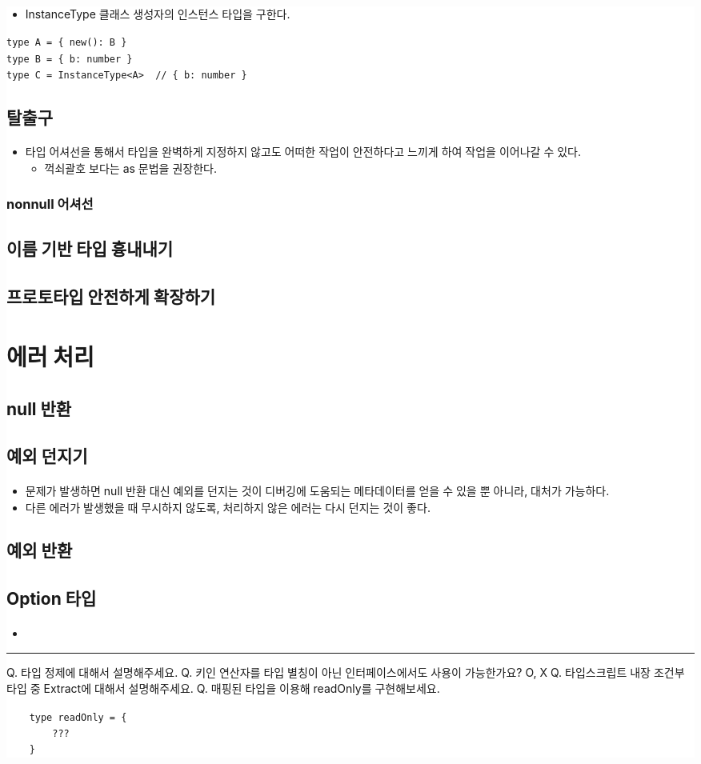 - InstanceType<C> 클래스 생성자의 인스턴스 타입을 구한다.

```
type A = { new(): B }
type B = { b: number }
type C = InstanceType<A>  // { b: number }
```

## 탈출구

- 타입 어셔선을 통해서 타입을 완벽하게 지정하지 않고도 어떠한 작업이 안전하다고 느끼게 하여 작업을 이어나갈 수 있다.
  - 꺽쇠괄호 보다는 as 문법을 권장한다.

### nonnull 어셔선

## 이름 기반 타입 흉내내기

## 프로토타입 안전하게 확장하기

# 에러 처리

## null 반환

## 예외 던지기

- 문제가 발생하면 null 반환 대신 예외를 던지는 것이 디버깅에 도움되는 메타데이터를 얻을 수 있을 뿐 아니라, 대처가 가능하다.
- 다른 에러가 발생했을 때 무시하지 않도록, 처리하지 않은 에러는 다시 던지는 것이 좋다.

## 예외 반환

## Option 타입

-

---

Q. 타입 정제에 대해서 설명해주세요.
Q. 키인 연산자를 타입 별칭이 아닌 인터페이스에서도 사용이 가능한가요? O, X
Q. 타입스크립트 내장 조건부 타입 중 Extract에 대해서 설명해주세요.
Q. 매핑된 타입을 이용해 readOnly를 구현해보세요.

```
    type readOnly = {
        ???
    }
```
